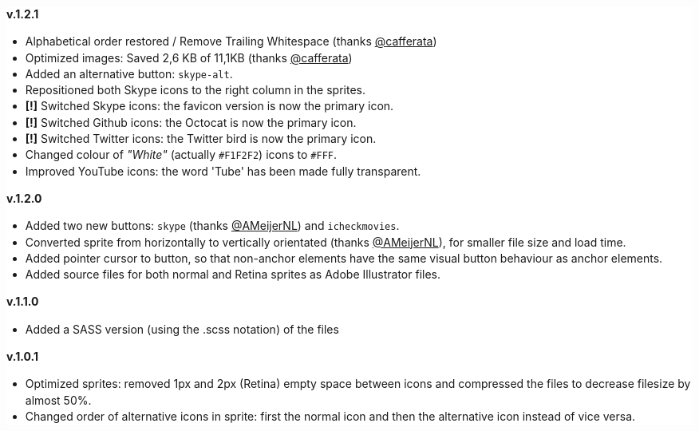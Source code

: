 **v.1.2.1**

- Alphabetical order restored / Remove Trailing Whitespace (thanks [@cafferata](https://github.com/cafferata))
- Optimized images: Saved 2,6 KB of 11,1KB (thanks [@cafferata](https://github.com/cafferata))
- Added an alternative button: `skype-alt`.
- Repositioned both Skype icons to the right column in the sprites.
- **[!]** Switched Skype icons: the favicon version is now the primary icon.
- **[!]** Switched Github icons: the Octocat is now the primary icon.
- **[!]** Switched Twitter icons: the Twitter bird is now the primary icon.
- Changed colour of _"White"_ (actually `#F1F2F2`) icons to `#FFF`.
- Improved YouTube icons: the word 'Tube' has been made fully transparent.

**v.1.2.0**

- Added two new buttons: `skype` (thanks [@AMeijerNL](https://github.com/AMeijerNL)) and `icheckmovies`.
- Converted sprite from horizontally to vertically orientated (thanks [@AMeijerNL](https://github.com/AMeijerNL)), for smaller file size and load time.
- Added pointer cursor to button, so that non-anchor elements have the same visual button behaviour as anchor elements.
- Added source files for both normal and Retina sprites as Adobe Illustrator files.

**v.1.1.0**

- Added a SASS version (using the .scss notation) of the files

**v.1.0.1**

- Optimized sprites: removed 1px and 2px (Retina) empty space between icons and compressed the files to decrease filesize by almost 50%.
- Changed order of alternative icons in sprite: first the normal icon and then the alternative icon instead of vice versa.
